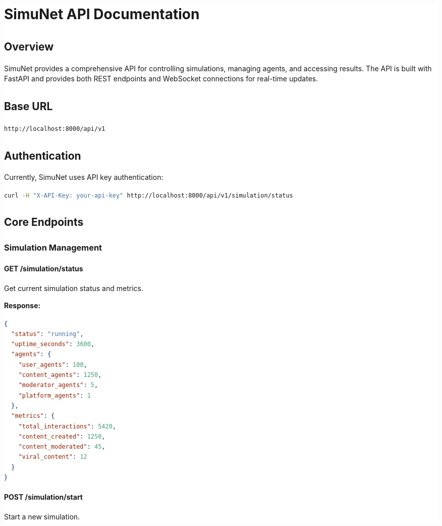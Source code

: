 # SimuNet API Documentation

## Overview

SimuNet provides a comprehensive API for controlling simulations, managing agents, and accessing results. The API is built with FastAPI and provides both REST endpoints and WebSocket connections for real-time updates.

## Base URL

```
http://localhost:8000/api/v1
```

## Authentication

Currently, SimuNet uses API key authentication:

```bash
curl -H "X-API-Key: your-api-key" http://localhost:8000/api/v1/simulation/status
```

## Core Endpoints

### Simulation Management

#### GET /simulation/status
Get current simulation status and metrics.

**Response:**
```json
{
  "status": "running",
  "uptime_seconds": 3600,
  "agents": {
    "user_agents": 100,
    "content_agents": 1250,
    "moderator_agents": 5,
    "platform_agents": 1
  },
  "metrics": {
    "total_interactions": 5420,
    "content_created": 1250,
    "content_moderated": 45,
    "viral_content": 12
  }
}
```

#### POST /simulation/start
Start a new simulation.
